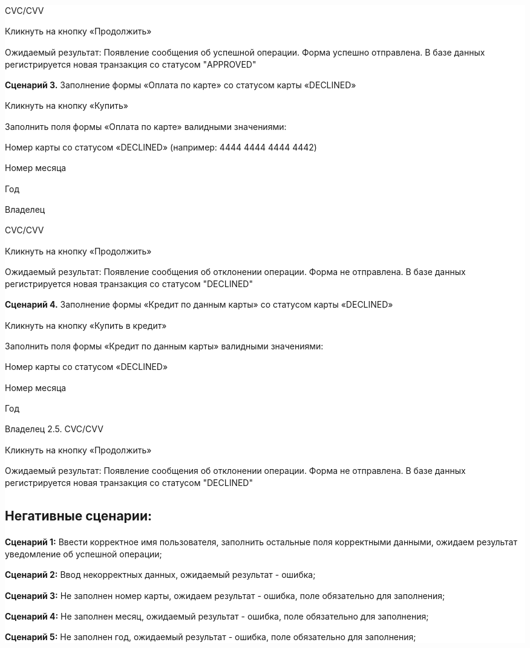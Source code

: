 CVC/CVV

Кликнуть на кнопку «Продолжить»

Ожидаемый результат: Появление сообщения об успешной операции. Форма успешно отправлена. В базе данных регистрируется новая транзакция со статусом "APPROVED"


**Сценарий 3.** Заполнение формы «Оплата по карте» со статусом карты «DECLINED»

Кликнуть на кнопку «Купить»

Заполнить поля формы «Оплата по карте» валидными значениями:

Номер карты со статусом «DECLINED» (например: 4444 4444 4444 4442)

Номер месяца

Год

Владелец

CVC/CVV

Кликнуть на кнопку «Продолжить»

Ожидаемый результат: Появление сообщения об отклонении операции. Форма не отправлена. В базе данных регистрируется новая транзакция со статусом "DECLINED"


**Сценарий 4.** Заполнение формы «Кредит по данным карты» со статусом карты «DECLINED»

Кликнуть на кнопку «Купить в кредит»

Заполнить поля формы «Кредит по данным карты» валидными значениями:

Номер карты со статусом «DECLINED»

Номер месяца

Год

Владелец 2.5. CVC/CVV

Кликнуть на кнопку «Продолжить»

Ожидаемый результат: Появление сообщения об отклонении операции. Форма не отправлена. В базе данных регистрируется новая транзакция со статусом "DECLINED"

## Негативные сценарии:

**Сценарий 1:** Ввести корректное имя пользователя, заполнить остальные поля корректными данными, ожидаем результат уведомление об успешной операции;

**Сценарий 2:** Ввод некорректных данных, ожидаемый результат - ошибка;

**Сценарий 3:** Не заполнен номер карты, ожидаем результат - ошибка, поле обязательно для заполнения;

**Сценарий 4:** Не заполнен месяц, ожидаемый результат - ошибка, поле обязательно для заполнения;

**Сценарий 5:** Не заполнен год, ожидаемый результат - ошибка, поле обязательно для заполнения;
